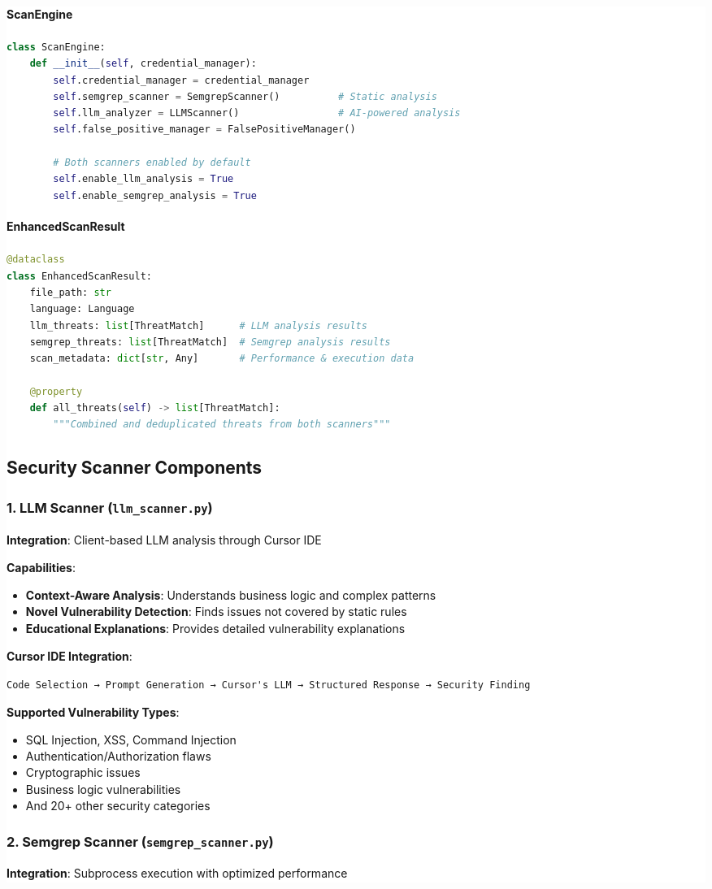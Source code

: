 #### ScanEngine
```python
class ScanEngine:
    def __init__(self, credential_manager):
        self.credential_manager = credential_manager
        self.semgrep_scanner = SemgrepScanner()          # Static analysis
        self.llm_analyzer = LLMScanner()                 # AI-powered analysis
        self.false_positive_manager = FalsePositiveManager()

        # Both scanners enabled by default
        self.enable_llm_analysis = True
        self.enable_semgrep_analysis = True
```

#### EnhancedScanResult
```python
@dataclass
class EnhancedScanResult:
    file_path: str
    language: Language
    llm_threats: list[ThreatMatch]      # LLM analysis results
    semgrep_threats: list[ThreatMatch]  # Semgrep analysis results
    scan_metadata: dict[str, Any]       # Performance & execution data

    @property
    def all_threats(self) -> list[ThreatMatch]:
        """Combined and deduplicated threats from both scanners"""
```

## Security Scanner Components

### 1. LLM Scanner (`llm_scanner.py`)
**Integration**: Client-based LLM analysis through Cursor IDE

**Capabilities**:
- **Context-Aware Analysis**: Understands business logic and complex patterns
- **Novel Vulnerability Detection**: Finds issues not covered by static rules
- **Educational Explanations**: Provides detailed vulnerability explanations

**Cursor IDE Integration**:
```
Code Selection → Prompt Generation → Cursor's LLM → Structured Response → Security Finding
```

**Supported Vulnerability Types**:
- SQL Injection, XSS, Command Injection
- Authentication/Authorization flaws
- Cryptographic issues
- Business logic vulnerabilities
- And 20+ other security categories

### 2. Semgrep Scanner (`semgrep_scanner.py`)
**Integration**: Subprocess execution with optimized performance
